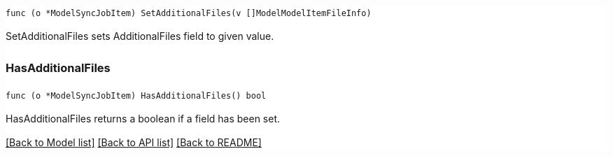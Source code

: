 `func (o *ModelSyncJobItem) SetAdditionalFiles(v []ModelModelItemFileInfo)`

SetAdditionalFiles sets AdditionalFiles field to given value.

### HasAdditionalFiles

`func (o *ModelSyncJobItem) HasAdditionalFiles() bool`

HasAdditionalFiles returns a boolean if a field has been set.


[[Back to Model list]](../README.md#documentation-for-models) [[Back to API list]](../README.md#documentation-for-api-endpoints) [[Back to README]](../README.md)


